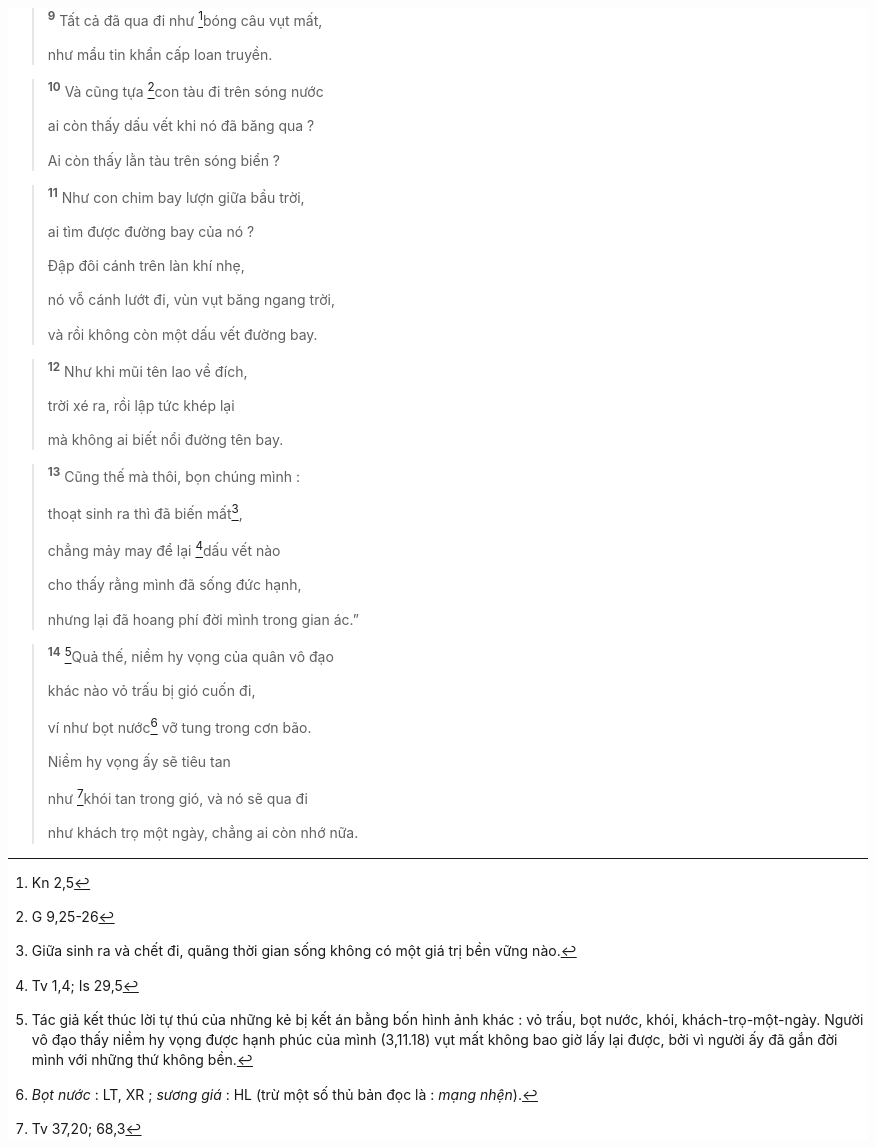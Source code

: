 
> <sup><b>9</b></sup> Tất cả đã qua đi như [^8*]bóng câu vụt mất,
> 
> như mẩu tin khẩn cấp loan truyền.
>


> <sup><b>10</b></sup> Và cũng tựa [^9*]con tàu đi trên sóng nước
> 
> ai còn thấy dấu vết khi nó đã băng qua ?
> 
> Ai còn thấy lằn tàu trên sóng biển ?
>


> <sup><b>11</b></sup> Như con chim bay lượn giữa bầu trời,
> 
> ai tìm được đường bay của nó ?
> 
> Đập đôi cánh trên làn khí nhẹ,
> 
> nó vỗ cánh lướt đi, vùn vụt băng ngang trời,
> 
> và rồi không còn một dấu vết đường bay.
>


> <sup><b>12</b></sup> Như khi mũi tên lao về đích,
> 
> trời xé ra, rồi lập tức khép lại
> 
> mà không ai biết nổi đường tên bay.
>


> <sup><b>13</b></sup> Cũng thế mà thôi, bọn chúng mình :
> 
> thoạt sinh ra thì đã biến mất[^4],
> 
> chẳng mảy may để lại [^10*]dấu vết nào
> 
> cho thấy rằng mình đã sống đức hạnh,
> 
> nhưng lại đã hoang phí đời mình trong gian ác.”
>


> <sup><b>14</b></sup> [^5]Quả thế, niềm hy vọng của quân vô đạo
> 
> khác nào vỏ trấu bị gió cuốn đi,
> 
> ví như bọt nước[^6] vỡ tung trong cơn bão.
> 
> Niềm hy vọng ấy sẽ tiêu tan
> 
> như [^11*]khói tan trong gió, và nó sẽ qua đi
> 
> như khách trọ một ngày, chẳng ai còn nhớ nữa.
>


[^1]: Từ ngữ ở đây có cùng một tầm quan trọng như ở 2,12 tt (x. 2,20), có khi còn tổng quát hơn. Tuy vậy, một số tác giả đã nêu lên những điểm tương đồng với Người Tôi Tớ trong Is 53, thậm chí với Vị Thầy công chính trong các bản văn Cum-ran. Cách hiểu này khiến người ta liên tưởng đến một khuôn mặt khuôn mẫu, tượng trưng cho tất cả những ai chịu những thử thách tương tự và sẽ được đền bù ở thế giới bên kia.
[^2]: <i>Con cái Thiên Chúa</i> và <i>thánh nhân</i> có thể chỉ các thiên thần : (xem một bên G 1,6 ; Tv 29,1 ; 82,1 ; 89,7 và một bên G 5,1 ; 15,15 ; Tv 89,6.8 ; Hc 42,17 ; Đn 4,14 ; Dcr 14,5). Nhưng dựa vào 2,18 nên coi <i>con cái Thiên Chúa</i> là những người được tuyển chọn đang chia sẻ sự sống thân mật với Thiên Chúa và có thể gọi được là <i>các thánh nhân</i> (x. Tv 16,3 ; 34,10 ; Is 4,3 ; Đn 7,18.21.22 ; 8,24).
[^3]: <i>Không nhận biết</i> không có nghĩa là không được biết nhưng là từ chối bước theo con đường đó.
[^4]: Giữa sinh ra và chết đi, quãng thời gian sống không có một giá trị bền vững nào.
[^5]: Tác giả kết thúc lời tự thú của những kẻ bị kết án bằng bốn hình ảnh khác : vỏ trấu, bọt nước, khói, khách-trọ-một-ngày. Người vô đạo thấy niềm hy vọng được hạnh phúc của mình (3,11.18) vụt mất không bao giờ lấy lại được, bởi vì người ấy đã gắn đời mình với những thứ không bền.
[^6]: <i>Bọt nước</i> : LT, XR ; <i>sương giá</i> : HL (trừ một số thủ bản đọc là : <i>mạng nhện</i>).
[^7]: Trái lại, tác giả nói lên sự sống của người công chính, những người vững tâm sẽ nhận được phần thưởng vĩnh cửu (cc. 15-16ab), được Thiên Chúa che chở (c.16cd) khỏi những tai ương dồn dập đổ xuống để dứt khoát trừng phạt những kẻ vô đạo (cc. 17-23). Sự trừng phạt này được miêu tả bằng những từ ngữ khải huyền với những hình ảnh nói về cuộc chiến lớn (x. Ed 38,39 ; Is 24-26), và vũ trụ kinh thiên động địa (x. Am 8,8-9). Phần này có thể ám chỉ một biến cố cánh chung cụ thể.
[^8]: Cuộc sống đích thực, nghĩa thiết với Thiên Chúa. Sự sống ấy đã được bắt đầu ở thế gian này và sẽ không bao giờ chấm dứt.
[^9]: ds : <i>Phần thưởng của họ ở nơi Đức Chúa</i>, Đức Chúa là <i>phần sản nghiệp của họ</i> (x. Tv 16,5-6 ; 73,26).
[^10]: <i>Binh giáp</i> là hình ảnh cảm hứng từ Is 59,17, tượng trưng những thuộc tính của Thiên Chúa, Đấng xét xử công bình ; Người kiên quyết trừng phạt và dùng những yếu tố trong vũ trụ để thực hiện việc trừng phạt đó.
[^11]: <i>Thanh gươm của Đức Chúa</i>, x. Đnl 32,41 ; Is 66,16 ; Ed 21.
[^12]: Theo Kinh Thánh, Thiên Chúa thường dùng thiên nhiên để thực hiện các phán quyết của Người. Ở đây tác giả nhấn mạnh đến tư tưởng này và ở phần sau ông còn nhấn mạnh hơn nữa bằng cách nhắc lại những biến cố thời Xuất Hành (xem đặc biệt các ch. 16 và 19). Cách mô tả tiếp theo lấy lại nhiều mẫu cổ, đã được hoán chuyển vào văn mạch cánh chung.
[^13]: Sấm chớp bão bùng là hình ảnh truyền thống để chỉ sự can thiệp của Thiên Chúa (x. Xh 19,16). Về <i>tên</i>, x. Tv 18,15 ; Kb 3,11 ; Dcr 9,14.
[^14]: Tương tự thời Xuất Hành (Xh 9,23-25), thời ông Giô-suê (Gs 10,11) và trong những cuộc xét xử của Thiên Chúa đã được các ngôn sứ loan báo (Is 28,17 ; Ed 13,13 ; 38,22 ; x. Kh 8,7 ; 11,19 ; 16,21).
[^15]: Tương tự Biển Sậy nuốt trửng người Ai-cập (Xh 14,26 tt) và suối Ki-sôn cuốn xác lính của Xi-xơ-ra (Tl 5,21). <i>Nước lũ</i> là biểu tượng của những đại hoạ (Tv 18,5).
[^1*]: Mt 2,10-20; 13,43
[^2*]: Kn 2,15.20
[^3*]: Kn 2,13
[^4*]: Cl 1,12
[^5*]: Cn 21,16
[^6*]: Tv 119,105
[^7*]: Ml 3,20
[^8*]: Kn 2,5
[^9*]: G 9,25-26
[^10*]: Tv 1,4; Is 29,5
[^11*]: Tv 37,20; 68,3
[^12*]: Is 62,11; 1 Cr 9,25
[^13*]: Kn 4,2
[^14*]: Cn 4,9; Is 28,5
[^15*]: Kn 19,8
[^16*]: Tv 7,11
[^17*]: Is 59,17
[^18*]: Kn 16,24; 19,6
[^19*]: Kn 16,17
[^20*]: Kn 18,15; Tv 7,13-14
[^21*]: Is 30,27-28